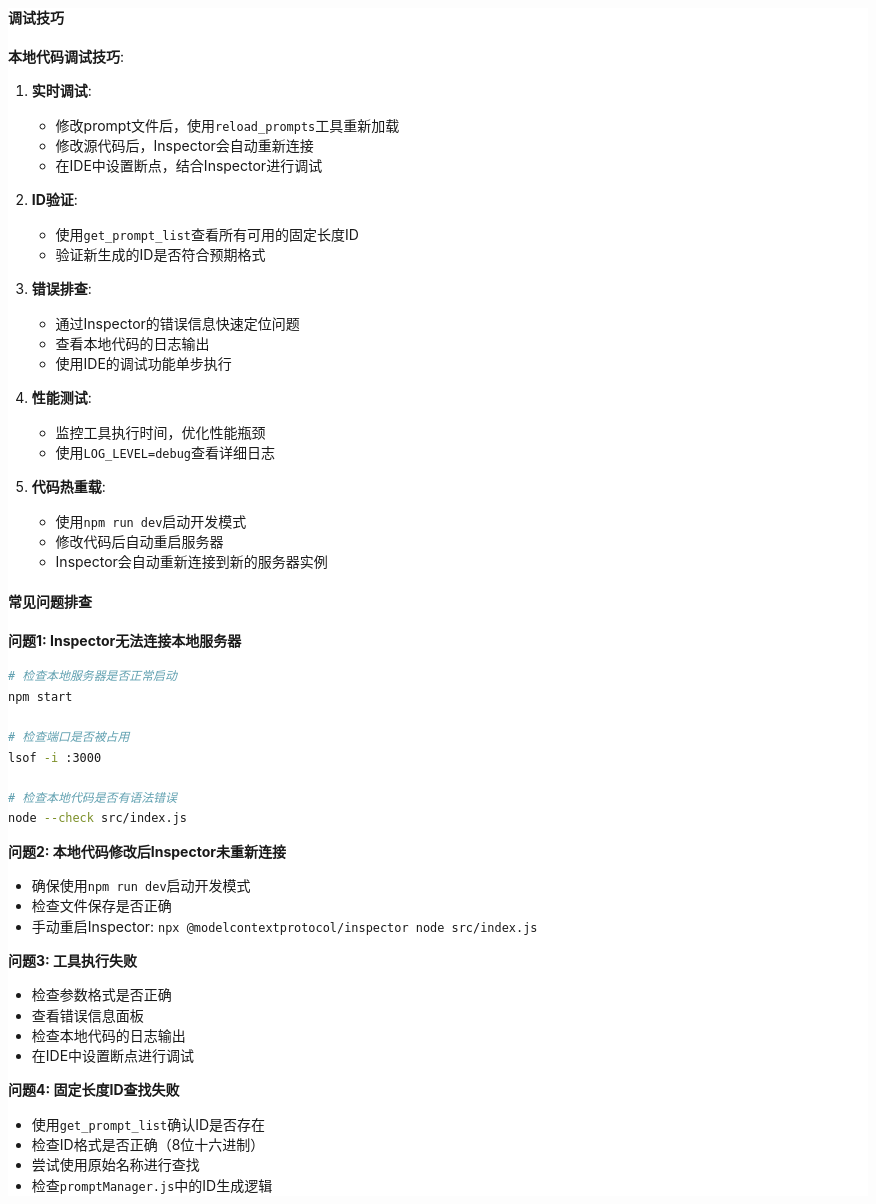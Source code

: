 #### 调试技巧

**本地代码调试技巧**:

1. **实时调试**: 
   - 修改prompt文件后，使用`reload_prompts`工具重新加载
   - 修改源代码后，Inspector会自动重新连接
   - 在IDE中设置断点，结合Inspector进行调试

2. **ID验证**: 
   - 使用`get_prompt_list`查看所有可用的固定长度ID
   - 验证新生成的ID是否符合预期格式

3. **错误排查**: 
   - 通过Inspector的错误信息快速定位问题
   - 查看本地代码的日志输出
   - 使用IDE的调试功能单步执行

4. **性能测试**: 
   - 监控工具执行时间，优化性能瓶颈
   - 使用`LOG_LEVEL=debug`查看详细日志

5. **代码热重载**:
   - 使用`npm run dev`启动开发模式
   - 修改代码后自动重启服务器
   - Inspector会自动重新连接到新的服务器实例

#### 常见问题排查

**问题1: Inspector无法连接本地服务器**
```bash
# 检查本地服务器是否正常启动
npm start

# 检查端口是否被占用
lsof -i :3000

# 检查本地代码是否有语法错误
node --check src/index.js
```

**问题2: 本地代码修改后Inspector未重新连接**
- 确保使用`npm run dev`启动开发模式
- 检查文件保存是否正确
- 手动重启Inspector: `npx @modelcontextprotocol/inspector node src/index.js`

**问题3: 工具执行失败**
- 检查参数格式是否正确
- 查看错误信息面板
- 检查本地代码的日志输出
- 在IDE中设置断点进行调试

**问题4: 固定长度ID查找失败**
- 使用`get_prompt_list`确认ID是否存在
- 检查ID格式是否正确（8位十六进制）
- 尝试使用原始名称进行查找
- 检查`promptManager.js`中的ID生成逻辑
